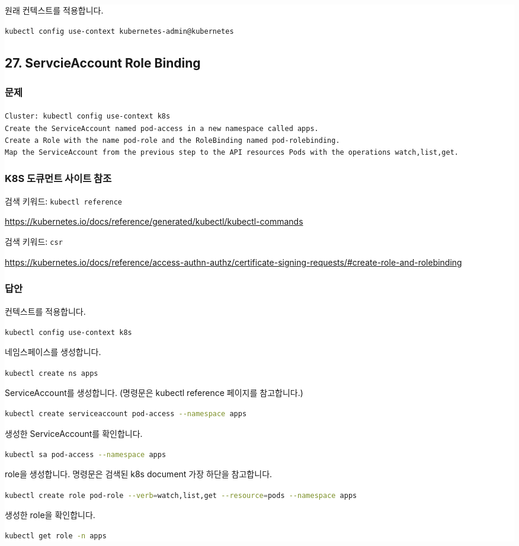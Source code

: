 원래 컨텍스트를 적용합니다.
```sh
kubectl config use-context kubernetes-admin@kubernetes
```

## 27. ServcieAccount Role Binding

### 문제

```
Cluster: kubectl config use-context k8s
Create the ServiceAccount named pod-access in a new namespace called apps.
Create a Role with the name pod-role and the RoleBinding named pod-rolebinding.
Map the ServiceAccount from the previous step to the API resources Pods with the operations watch,list,get.
```

### K8S 도큐먼트 사이트 참조

검색 키워드: `kubectl reference`

https://kubernetes.io/docs/reference/generated/kubectl/kubectl-commands

검색 키워드: `csr`

https://kubernetes.io/docs/reference/access-authn-authz/certificate-signing-requests/#create-role-and-rolebinding

### 답안

컨텍스트를 적용합니다.
```sh
kubectl config use-context k8s
```

네임스페이스를 생성합니다.
```sh
kubectl create ns apps
```

ServiceAccount를 생성합니다. (명령문은 kubectl reference 페이지를 참고합니다.)
```sh
kubectl create serviceaccount pod-access --namespace apps
```

생성한 ServiceAccount를 확인합니다.
```sh
kubectl sa pod-access --namespace apps
```

role을 생성합니다. 명령문은 검색된 k8s document 가장 하단을 참고합니다.
```sh
kubectl create role pod-role --verb=watch,list,get --resource=pods --namespace apps
```

생성한 role을 확인합니다.
```sh
kubectl get role -n apps
```
